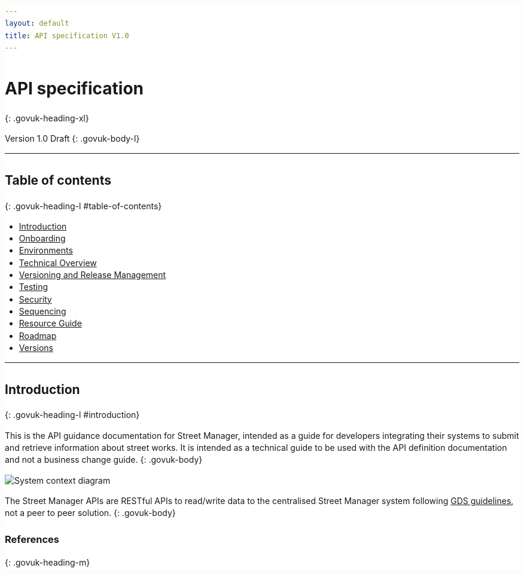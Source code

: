 ```yaml
---
layout: default
title: API specification V1.0
---
```

# API specification
{: .govuk-heading-xl}

Version 1.0 Draft
{: .govuk-body-l}

<hr class="govuk-section-break govuk-section-break--xl govuk-section-break--visible">

## Table of contents
{: .govuk-heading-l #table-of-contents}

<ul class="govuk-list govuk-list--number">
  <li><a class="govuk-link" href="#introduction">Introduction</a></li>
  <li><a class="govuk-link" href="#onboarding">Onboarding</a></li>
  <li><a class="govuk-link" href="#environments">Environments</a></li>
  <li><a class="govuk-link" href="#technical-overview">Technical Overview</a></li>
  <li><a class="govuk-link" href="#versioningandreleasemanagement">Versioning and Release Management</a></li>
  <li><a class="govuk-link" href="#testing">Testing</a></li>
  <li><a class="govuk-link" href="#security">Security</a></li>
  <li><a class="govuk-link" href="#sequencing">Sequencing</a></li>
  <li><a class="govuk-link" href="#resource-guide">Resource Guide</a></li>
  <li><a class="govuk-link" href="#roadmap">Roadmap</a></li>
  <li><a class="govuk-link" href="#versions">Versions</a></li>
</ul>

<hr class="govuk-section-break govuk-section-break--xl govuk-section-break--visible">

## Introduction
{: .govuk-heading-l #introduction}

This is the API guidance documentation for Street Manager, intended as a guide for developers integrating their systems to submit and retrieve information about street works. It is intended as a technical guide to be used with the API definition documentation and not a business change guide.
{: .govuk-body}

![System context diagram](images/system-context.png)

The Street Manager APIs are RESTful APIs to read/write data to the centralised Street Manager system following [GDS guidelines](https://www.gov.uk/guidance/gds-api-technical-and-data-standards), not a peer to peer solution.
{: .govuk-body}

### References
{: .govuk-heading-m}
